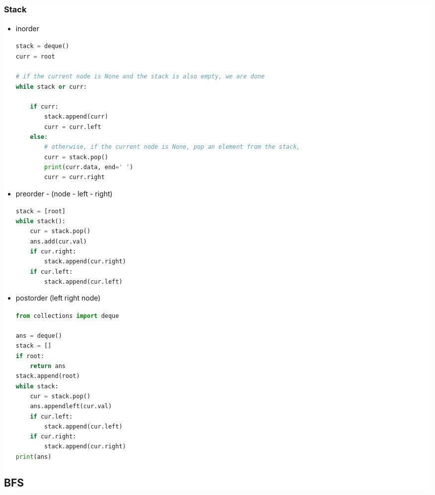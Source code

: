 ### Stack

+ inorder

  ```python
  stack = deque()
  curr = root
   
  # if the current node is None and the stack is also empty, we are done
  while stack or curr:
   
      if curr:
          stack.append(curr)
          curr = curr.left
      else:
          # otherwise, if the current node is None, pop an element from the stack,
          curr = stack.pop()
          print(curr.data, end=' ')
          curr = curr.right
  ```

+ preorder - (node - left - right)

  ```python
  stack = [root]
  while stack():
      cur = stack.pop()
      ans.add(cur.val)
      if cur.right:
          stack.append(cur.right)
      if cur.left:
          stack.append(cur.left)
  ```

+ postorder (left right node)

  ```python
  from collections import deque
  
  ans = deque()
  stack = []
  if root:
      return ans
  stack.append(root)
  while stack:
      cur = stack.pop()
      ans.appendleft(cur.val)
      if cur.left:
          stack.append(cur.left)
      if cur.right:
          stack.append(cur.right)
  print(ans)
  ```

## BFS
